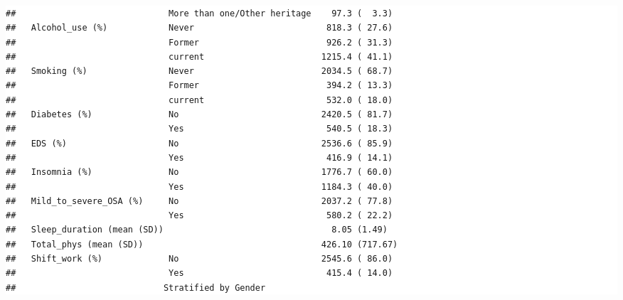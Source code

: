    ##                              More than one/Other heritage    97.3 (  3.3) 
    ##   Alcohol_use (%)            Never                          818.3 ( 27.6) 
    ##                              Former                         926.2 ( 31.3) 
    ##                              current                       1215.4 ( 41.1) 
    ##   Smoking (%)                Never                         2034.5 ( 68.7) 
    ##                              Former                         394.2 ( 13.3) 
    ##                              current                        532.0 ( 18.0) 
    ##   Diabetes (%)               No                            2420.5 ( 81.7) 
    ##                              Yes                            540.5 ( 18.3) 
    ##   EDS (%)                    No                            2536.6 ( 85.9) 
    ##                              Yes                            416.9 ( 14.1) 
    ##   Insomnia (%)               No                            1776.7 ( 60.0) 
    ##                              Yes                           1184.3 ( 40.0) 
    ##   Mild_to_severe_OSA (%)     No                            2037.2 ( 77.8) 
    ##                              Yes                            580.2 ( 22.2) 
    ##   Sleep_duration (mean (SD))                                 8.05 (1.49)  
    ##   Total_phys (mean (SD))                                   426.10 (717.67)
    ##   Shift_work (%)             No                            2545.6 ( 86.0) 
    ##                              Yes                            415.4 ( 14.0) 
    ##                             Stratified by Gender
